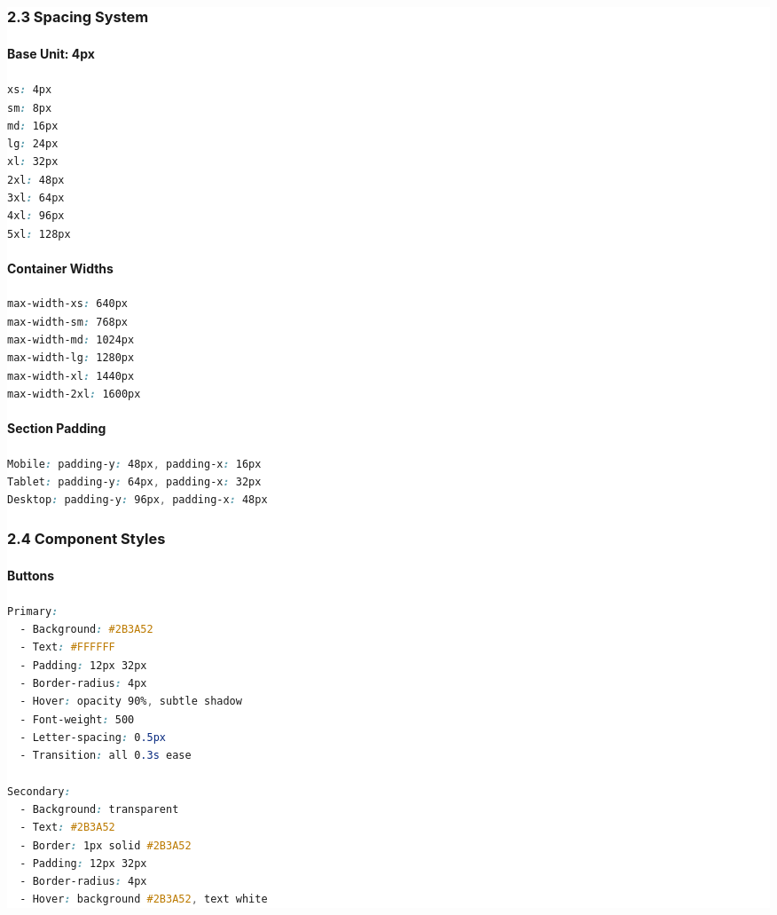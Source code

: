 ### 2.3 Spacing System

#### Base Unit: 4px

```css
xs: 4px
sm: 8px
md: 16px
lg: 24px
xl: 32px
2xl: 48px
3xl: 64px
4xl: 96px
5xl: 128px
```

#### Container Widths
```css
max-width-xs: 640px
max-width-sm: 768px
max-width-md: 1024px
max-width-lg: 1280px
max-width-xl: 1440px
max-width-2xl: 1600px
```

#### Section Padding
```css
Mobile: padding-y: 48px, padding-x: 16px
Tablet: padding-y: 64px, padding-x: 32px
Desktop: padding-y: 96px, padding-x: 48px
```

### 2.4 Component Styles

#### Buttons
```css
Primary:
  - Background: #2B3A52
  - Text: #FFFFFF
  - Padding: 12px 32px
  - Border-radius: 4px
  - Hover: opacity 90%, subtle shadow
  - Font-weight: 500
  - Letter-spacing: 0.5px
  - Transition: all 0.3s ease

Secondary:
  - Background: transparent
  - Text: #2B3A52
  - Border: 1px solid #2B3A52
  - Padding: 12px 32px
  - Border-radius: 4px
  - Hover: background #2B3A52, text white
```
